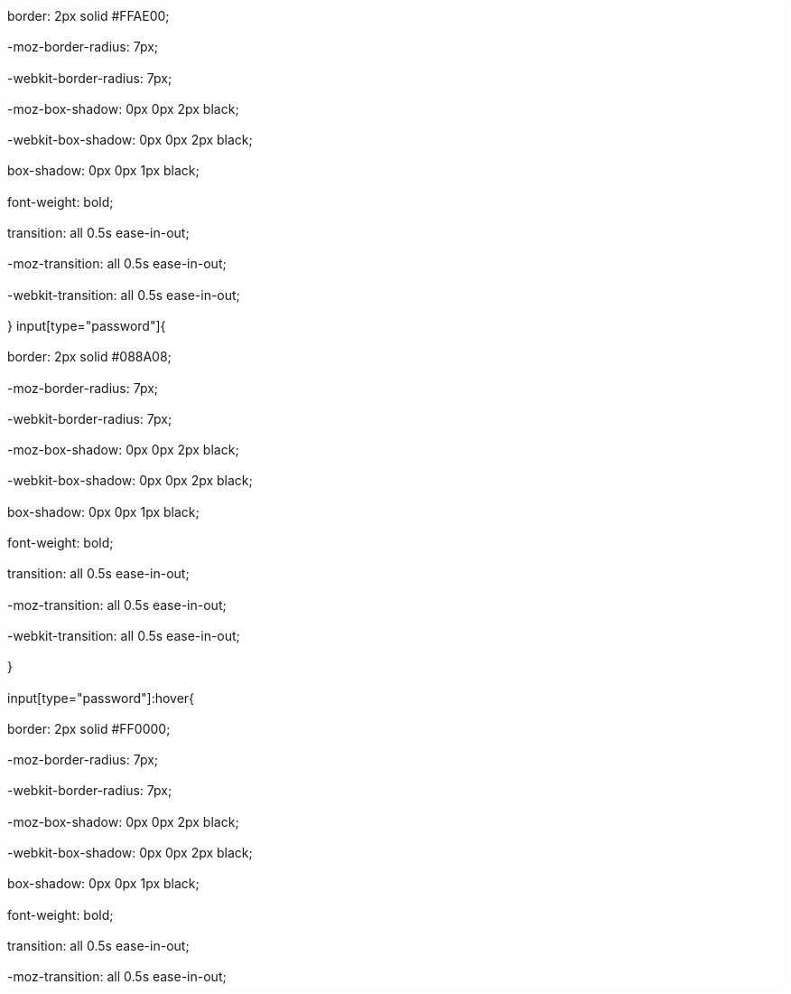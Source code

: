 border: 2px solid #FFAE00;

-moz-border-radius: 7px;

-webkit-border-radius: 7px;

-moz-box-shadow: 0px 0px 2px black;

-webkit-box-shadow: 0px 0px 2px black;

box-shadow: 0px 0px 1px black;

font-weight: bold;

transition: all 0.5s ease-in-out;

-moz-transition: all 0.5s ease-in-out;

-webkit-transition: all 0.5s ease-in-out;

}
input[type="password"]{

border: 2px solid #088A08;

-moz-border-radius: 7px;

-webkit-border-radius: 7px;

-moz-box-shadow: 0px 0px 2px black;

-webkit-box-shadow: 0px 0px 2px black;

box-shadow: 0px 0px 1px black;

font-weight: bold;

transition: all 0.5s ease-in-out;

-moz-transition: all 0.5s ease-in-out;

-webkit-transition: all 0.5s ease-in-out;

}

input[type="password"]:hover{

border: 2px solid #FF0000;

-moz-border-radius: 7px;

-webkit-border-radius: 7px;

-moz-box-shadow: 0px 0px 2px black;

-webkit-box-shadow: 0px 0px 2px black;

box-shadow: 0px 0px 1px black;

font-weight: bold;

transition: all 0.5s ease-in-out;

-moz-transition: all 0.5s ease-in-out;
